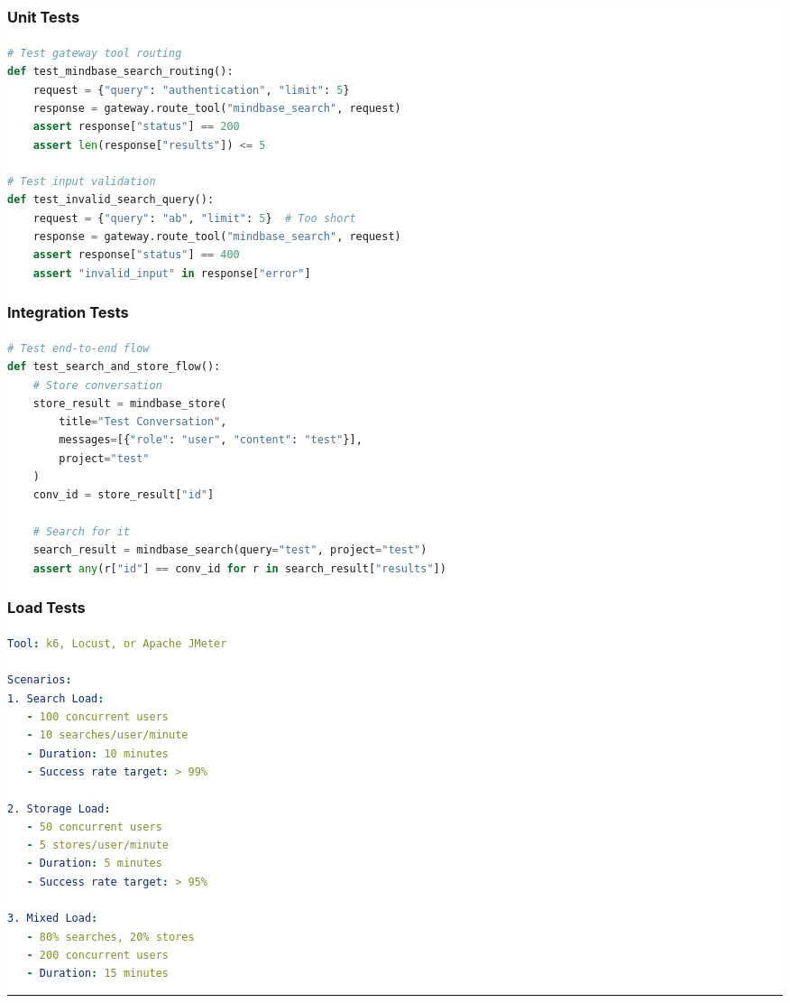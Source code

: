 ### Unit Tests

```python
# Test gateway tool routing
def test_mindbase_search_routing():
    request = {"query": "authentication", "limit": 5}
    response = gateway.route_tool("mindbase_search", request)
    assert response["status"] == 200
    assert len(response["results"]) <= 5

# Test input validation
def test_invalid_search_query():
    request = {"query": "ab", "limit": 5}  # Too short
    response = gateway.route_tool("mindbase_search", request)
    assert response["status"] == 400
    assert "invalid_input" in response["error"]
```

### Integration Tests

```python
# Test end-to-end flow
def test_search_and_store_flow():
    # Store conversation
    store_result = mindbase_store(
        title="Test Conversation",
        messages=[{"role": "user", "content": "test"}],
        project="test"
    )
    conv_id = store_result["id"]

    # Search for it
    search_result = mindbase_search(query="test", project="test")
    assert any(r["id"] == conv_id for r in search_result["results"])
```

### Load Tests

```yaml
Tool: k6, Locust, or Apache JMeter

Scenarios:
1. Search Load:
   - 100 concurrent users
   - 10 searches/user/minute
   - Duration: 10 minutes
   - Success rate target: > 99%

2. Storage Load:
   - 50 concurrent users
   - 5 stores/user/minute
   - Duration: 5 minutes
   - Success rate target: > 95%

3. Mixed Load:
   - 80% searches, 20% stores
   - 200 concurrent users
   - Duration: 15 minutes
```

---
